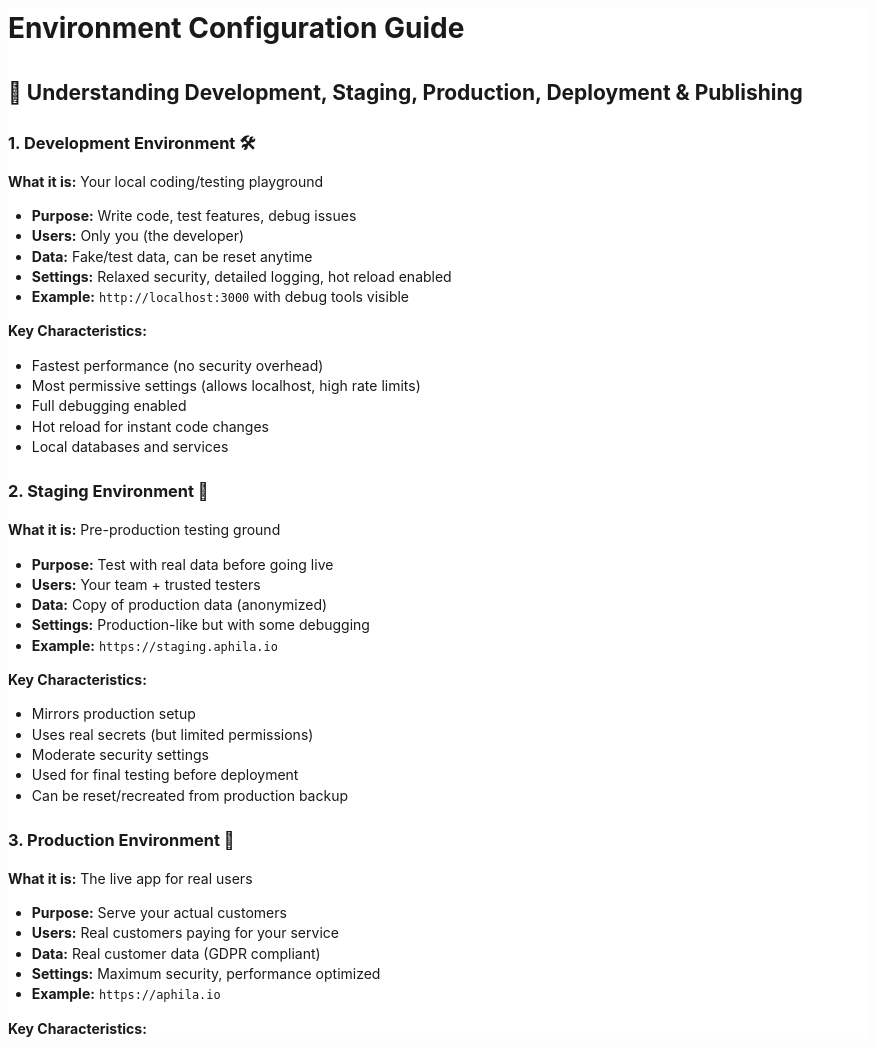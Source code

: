 # Environment Configuration Guide

## 🎯 Understanding Development, Staging, Production, Deployment & Publishing

### **1. Development Environment** 🛠️

**What it is:** Your local coding/testing playground

- **Purpose:** Write code, test features, debug issues
- **Users:** Only you (the developer)
- **Data:** Fake/test data, can be reset anytime
- **Settings:** Relaxed security, detailed logging, hot reload enabled
- **Example:** `http://localhost:3000` with debug tools visible

**Key Characteristics:**

- Fastest performance (no security overhead)
- Most permissive settings (allows localhost, high rate limits)
- Full debugging enabled
- Hot reload for instant code changes
- Local databases and services

### **2. Staging Environment** 🧪

**What it is:** Pre-production testing ground

- **Purpose:** Test with real data before going live
- **Users:** Your team + trusted testers
- **Data:** Copy of production data (anonymized)
- **Settings:** Production-like but with some debugging
- **Example:** `https://staging.aphila.io`

**Key Characteristics:**

- Mirrors production setup
- Uses real secrets (but limited permissions)
- Moderate security settings
- Used for final testing before deployment
- Can be reset/recreated from production backup

### **3. Production Environment** 🚀

**What it is:** The live app for real users

- **Purpose:** Serve your actual customers
- **Users:** Real customers paying for your service
- **Data:** Real customer data (GDPR compliant)
- **Settings:** Maximum security, performance optimized
- **Example:** `https://aphila.io`

**Key Characteristics:**
